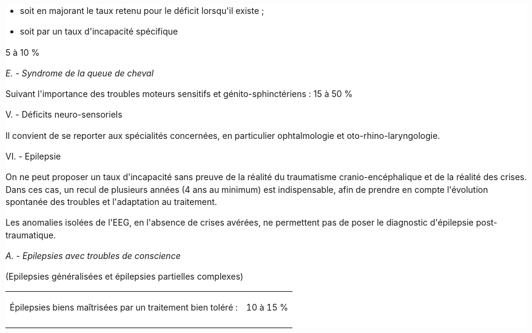 - soit en majorant le taux retenu pour le déficit lorsqu'il existe ;

</td>
    </tr>
    <tr>
      <td valign="top">

- soit par un taux d'incapacité spécifique

</td>
      <td valign="top">

5 à 10 %

</td>
    </tr>
  </tbody>
</table>

_E. - Syndrome de la queue de cheval_

Suivant l'importance des troubles moteurs sensitifs et génito-sphinctériens : 15 à 50 %

V. - Déficits neuro-sensoriels

Il convient de se reporter aux spécialités concernées, en particulier ophtalmologie et oto-rhino-laryngologie.

VI. - Epilepsie

On ne peut proposer un taux d'incapacité sans preuve de la réalité du traumatisme cranio-encéphalique et de la réalité des
crises. Dans ces cas, un recul de plusieurs années (4 ans au minimum) est indispensable, afin de prendre en compte
l'évolution spontanée des troubles et l'adaptation au traitement.

Les anomalies isolées de l'EEG, en l'absence de crises avérées, ne permettent pas de poser le diagnostic d'épilepsie post-
traumatique.

_A. - Epilepsies avec troubles de conscience_

(Epilepsies généralisées et épilepsies partielles complexes)

<table>
  <tbody>
    <tr>
      <td valign="top">

Épilepsies biens maîtrisées par un traitement bien toléré :

</td>
      <td valign="top">

10 à 15 %

</td>
    </tr>
    <tr>
      <td valign="top">
